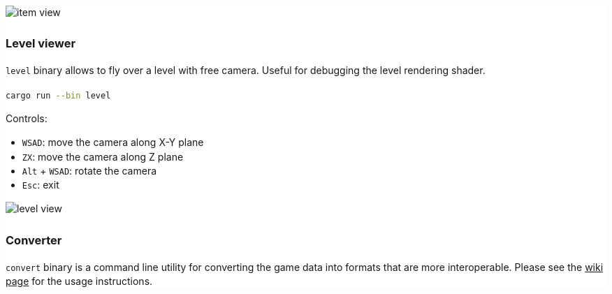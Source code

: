 <img alt="item view" src="etc/shots/Road6a-item.png" width="20%">

### Level viewer
`level` binary allows to fly over a level with free camera. Useful for debugging the level rendering shader.
```bash
cargo run --bin level
```
Controls:
  - `WSAD`: move the camera along X-Y plane
  - `ZX`: move the camera along Z plane
  - `Alt` + `WSAD`: rotate the camera
  - `Esc`: exit

<img alt="level view" src="etc/shots/Road16-raymax.png" width="50%">

### Converter
`convert` binary is a command line utility for converting the game data into formats that are more interoperable. Please see the [wiki page](https://github.com/kvark/vange-rs/wiki/Resource-Converter) for the usage instructions.
